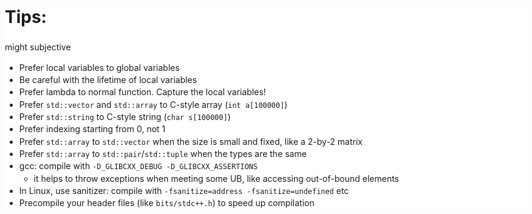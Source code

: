 
# Tips:
might subjective

- Prefer local variables to global variables
- Be careful with the lifetime of local variables
- Prefer lambda to normal function. Capture the local variables!
- Prefer `std::vector` and `std::array` to C-style array (`int a[100000]`)
- Prefer `std::string` to C-style string (`char s[100000]`)
- Prefer indexing starting from 0, not 1
- Prefer `std::array` to `std::vector` when the size is small and fixed, like a 2-by-2 matrix
- Prefer `std::array` to `std::pair`/`std::tuple` when the types are the same
- gcc: compile with `-D_GLIBCXX_DEBUG -D_GLIBCXX_ASSERTIONS`
  - it helps to throw exceptions when meeting some UB, like accessing out-of-bound elements
- In Linux, use sanitizer: compile with `-fsanitize=address -fsanitize=undefined` etc
- Precompile your header files (like `bits/stdc++.h`) to speed up compilation
